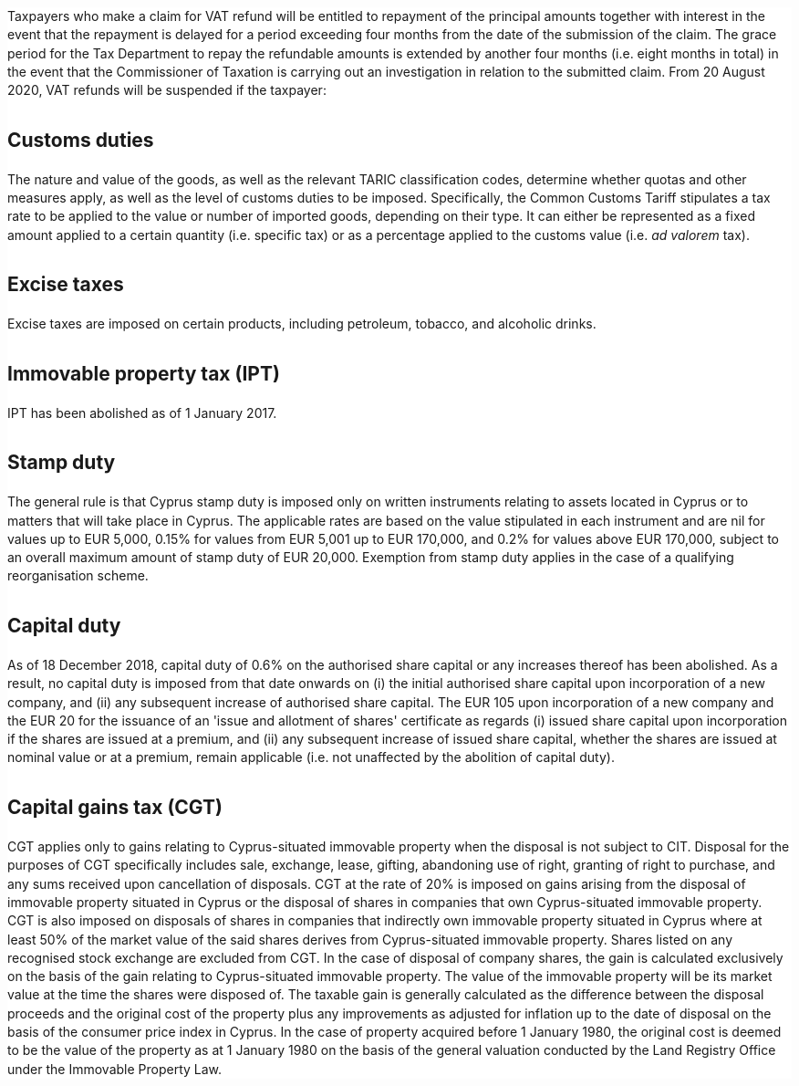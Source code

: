 Taxpayers who make a claim for VAT refund will be entitled to repayment of the principal amounts together with interest in the event that the repayment is delayed for a period exceeding four months from the date of the submission of the claim.
The grace period for the Tax Department to repay the refundable amounts is extended by another four months (i.e. eight months in total) in the event that the Commissioner of Taxation is carrying out an investigation in relation to the submitted claim.
From 20 August 2020, VAT refunds will be suspended if the taxpayer:
## Customs duties
The nature and value of the goods, as well as the relevant TARIC classification codes, determine whether quotas and other measures apply, as well as the level of customs duties to be imposed. Specifically, the Common Customs Tariff stipulates a tax rate to be applied to the value or number of imported goods, depending on their type. It can either be represented as a fixed amount applied to a certain quantity (i.e. specific tax) or as a percentage applied to the customs value (i.e. *ad valorem* tax).
## Excise taxes
Excise taxes are imposed on certain products, including petroleum, tobacco, and alcoholic drinks.
## Immovable property tax (IPT)
IPT has been abolished as of 1 January 2017.
## Stamp duty
The general rule is that Cyprus stamp duty is imposed only on written instruments relating to assets located in Cyprus or to matters that will take place in Cyprus. The applicable rates are based on the value stipulated in each instrument and are nil for values up to EUR 5,000, 0.15% for values from EUR 5,001 up to EUR 170,000, and 0.2% for values above EUR 170,000, subject to an overall maximum amount of stamp duty of EUR 20,000. Exemption from stamp duty applies in the case of a qualifying reorganisation scheme.
## Capital duty
As of 18 December 2018, capital duty of 0.6% on the authorised share capital or any increases thereof has been abolished.
As a result, no capital duty is imposed from that date onwards on (i) the initial authorised share capital upon incorporation of a new company, and (ii) any subsequent increase of authorised share capital.
The EUR 105 upon incorporation of a new company and the EUR 20 for the issuance of an 'issue and allotment of shares' certificate as regards (i) issued share capital upon incorporation if the shares are issued at a premium, and (ii) any subsequent increase of issued share capital, whether the shares are issued at nominal value or at a premium, remain applicable (i.e. not unaffected by the abolition of capital duty).
## Capital gains tax (CGT)
CGT applies only to gains relating to Cyprus-situated immovable property when the disposal is not subject to CIT.
Disposal for the purposes of CGT specifically includes sale, exchange, lease, gifting, abandoning use of right, granting of right to purchase, and any sums received upon cancellation of disposals.
CGT at the rate of 20% is imposed on gains arising from the disposal of immovable property situated in Cyprus or the disposal of shares in companies that own Cyprus-situated immovable property. CGT is also imposed on disposals of shares in companies that indirectly own immovable property situated in Cyprus where at least 50% of the market value of the said shares derives from Cyprus-situated immovable property. Shares listed on any recognised stock exchange are excluded from CGT.
In the case of disposal of company shares, the gain is calculated exclusively on the basis of the gain relating to Cyprus-situated immovable property. The value of the immovable property will be its market value at the time the shares were disposed of.
The taxable gain is generally calculated as the difference between the disposal proceeds and the original cost of the property plus any improvements as adjusted for inflation up to the date of disposal on the basis of the consumer price index in Cyprus. In the case of property acquired before 1 January 1980, the original cost is deemed to be the value of the property as at 1 January 1980 on the basis of the general valuation conducted by the Land Registry Office under the Immovable Property Law.